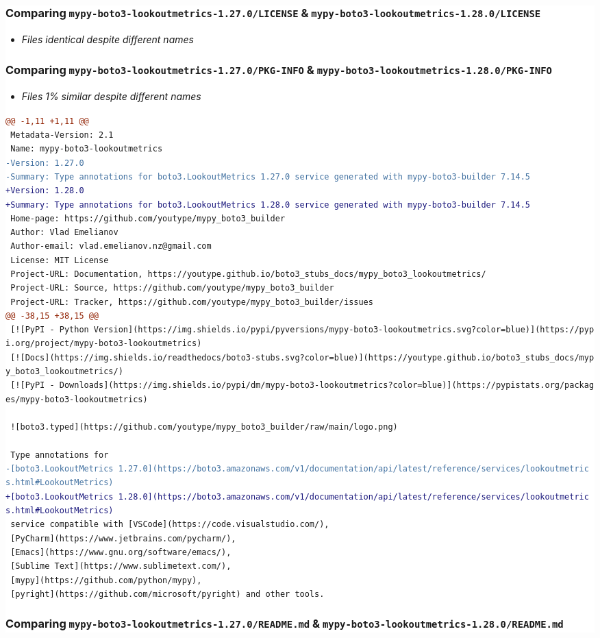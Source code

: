 ### Comparing `mypy-boto3-lookoutmetrics-1.27.0/LICENSE` & `mypy-boto3-lookoutmetrics-1.28.0/LICENSE`

 * *Files identical despite different names*

### Comparing `mypy-boto3-lookoutmetrics-1.27.0/PKG-INFO` & `mypy-boto3-lookoutmetrics-1.28.0/PKG-INFO`

 * *Files 1% similar despite different names*

```diff
@@ -1,11 +1,11 @@
 Metadata-Version: 2.1
 Name: mypy-boto3-lookoutmetrics
-Version: 1.27.0
-Summary: Type annotations for boto3.LookoutMetrics 1.27.0 service generated with mypy-boto3-builder 7.14.5
+Version: 1.28.0
+Summary: Type annotations for boto3.LookoutMetrics 1.28.0 service generated with mypy-boto3-builder 7.14.5
 Home-page: https://github.com/youtype/mypy_boto3_builder
 Author: Vlad Emelianov
 Author-email: vlad.emelianov.nz@gmail.com
 License: MIT License
 Project-URL: Documentation, https://youtype.github.io/boto3_stubs_docs/mypy_boto3_lookoutmetrics/
 Project-URL: Source, https://github.com/youtype/mypy_boto3_builder
 Project-URL: Tracker, https://github.com/youtype/mypy_boto3_builder/issues
@@ -38,15 +38,15 @@
 [![PyPI - Python Version](https://img.shields.io/pypi/pyversions/mypy-boto3-lookoutmetrics.svg?color=blue)](https://pypi.org/project/mypy-boto3-lookoutmetrics)
 [![Docs](https://img.shields.io/readthedocs/boto3-stubs.svg?color=blue)](https://youtype.github.io/boto3_stubs_docs/mypy_boto3_lookoutmetrics/)
 [![PyPI - Downloads](https://img.shields.io/pypi/dm/mypy-boto3-lookoutmetrics?color=blue)](https://pypistats.org/packages/mypy-boto3-lookoutmetrics)
 
 ![boto3.typed](https://github.com/youtype/mypy_boto3_builder/raw/main/logo.png)
 
 Type annotations for
-[boto3.LookoutMetrics 1.27.0](https://boto3.amazonaws.com/v1/documentation/api/latest/reference/services/lookoutmetrics.html#LookoutMetrics)
+[boto3.LookoutMetrics 1.28.0](https://boto3.amazonaws.com/v1/documentation/api/latest/reference/services/lookoutmetrics.html#LookoutMetrics)
 service compatible with [VSCode](https://code.visualstudio.com/),
 [PyCharm](https://www.jetbrains.com/pycharm/),
 [Emacs](https://www.gnu.org/software/emacs/),
 [Sublime Text](https://www.sublimetext.com/),
 [mypy](https://github.com/python/mypy),
 [pyright](https://github.com/microsoft/pyright) and other tools.
```

### Comparing `mypy-boto3-lookoutmetrics-1.27.0/README.md` & `mypy-boto3-lookoutmetrics-1.28.0/README.md`
